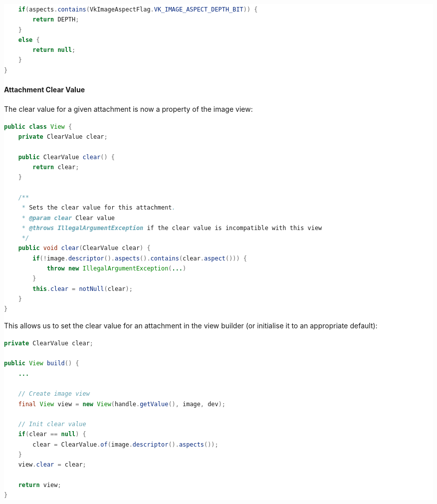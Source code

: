 ```java
    if(aspects.contains(VkImageAspectFlag.VK_IMAGE_ASPECT_DEPTH_BIT)) {
        return DEPTH;
    }
    else {
        return null;
    }
}
```

#### Attachment Clear Value

The clear value for a given attachment is now a property of the image view:

```java
public class View {
    private ClearValue clear;
    
    public ClearValue clear() {
        return clear;
    }
    
    /**
     * Sets the clear value for this attachment.
     * @param clear Clear value
     * @throws IllegalArgumentException if the clear value is incompatible with this view
     */
    public void clear(ClearValue clear) {
        if(!image.descriptor().aspects().contains(clear.aspect())) {
            throw new IllegalArgumentException(...)
        }
        this.clear = notNull(clear);
    }
}
```

This allows us to set the clear value for an attachment in the view builder (or initialise it to an appropriate default):

```java
private ClearValue clear;

public View build() {
    ...

    // Create image view
    final View view = new View(handle.getValue(), image, dev);

    // Init clear value
    if(clear == null) {
        clear = ClearValue.of(image.descriptor().aspects());
    }
    view.clear = clear;

    return view;
}
```
